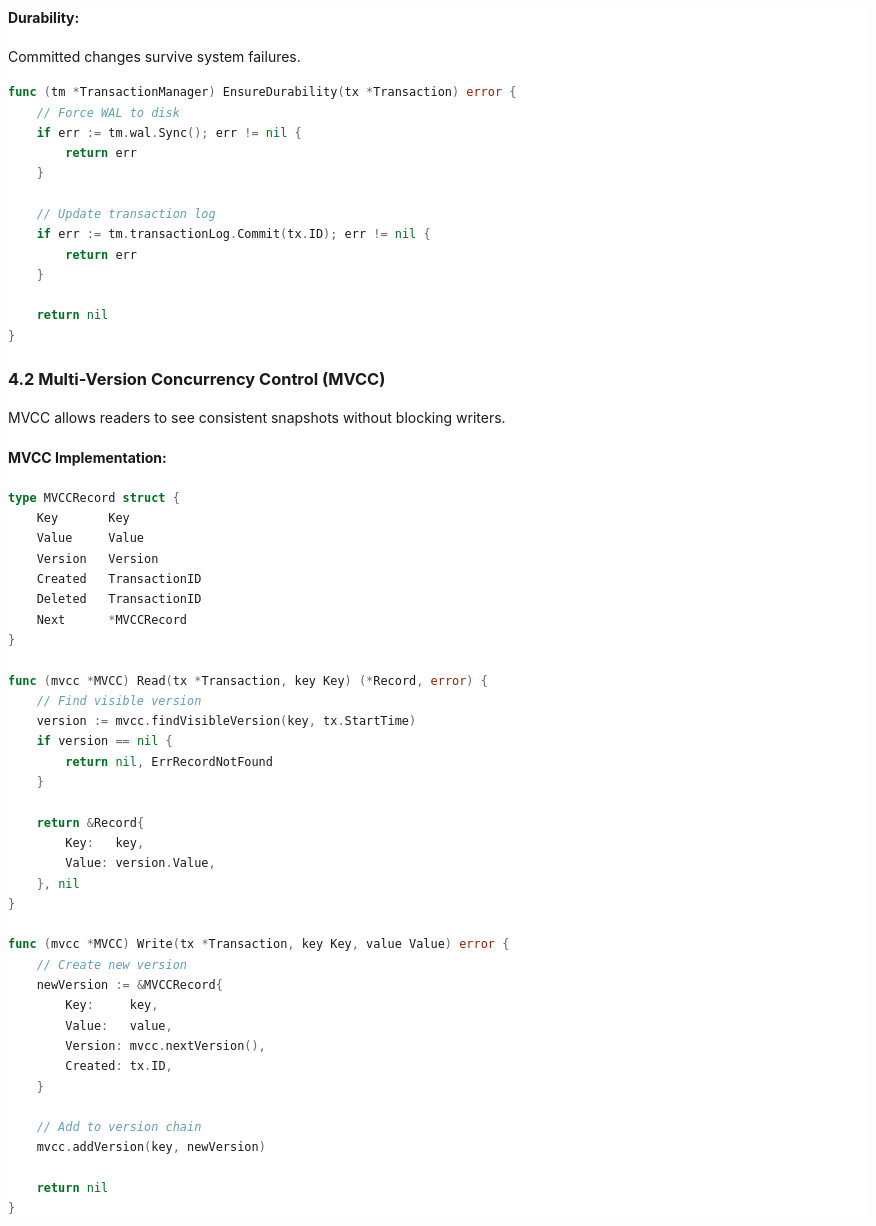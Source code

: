 #### **Durability:**
Committed changes survive system failures.

```go
func (tm *TransactionManager) EnsureDurability(tx *Transaction) error {
    // Force WAL to disk
    if err := tm.wal.Sync(); err != nil {
        return err
    }
    
    // Update transaction log
    if err := tm.transactionLog.Commit(tx.ID); err != nil {
        return err
    }
    
    return nil
}
```

### **4.2 Multi-Version Concurrency Control (MVCC)**

MVCC allows readers to see consistent snapshots without blocking writers.

#### **MVCC Implementation:**

```go
type MVCCRecord struct {
    Key       Key
    Value     Value
    Version   Version
    Created   TransactionID
    Deleted   TransactionID
    Next      *MVCCRecord
}

func (mvcc *MVCC) Read(tx *Transaction, key Key) (*Record, error) {
    // Find visible version
    version := mvcc.findVisibleVersion(key, tx.StartTime)
    if version == nil {
        return nil, ErrRecordNotFound
    }
    
    return &Record{
        Key:   key,
        Value: version.Value,
    }, nil
}

func (mvcc *MVCC) Write(tx *Transaction, key Key, value Value) error {
    // Create new version
    newVersion := &MVCCRecord{
        Key:     key,
        Value:   value,
        Version: mvcc.nextVersion(),
        Created: tx.ID,
    }
    
    // Add to version chain
    mvcc.addVersion(key, newVersion)
    
    return nil
}
```
